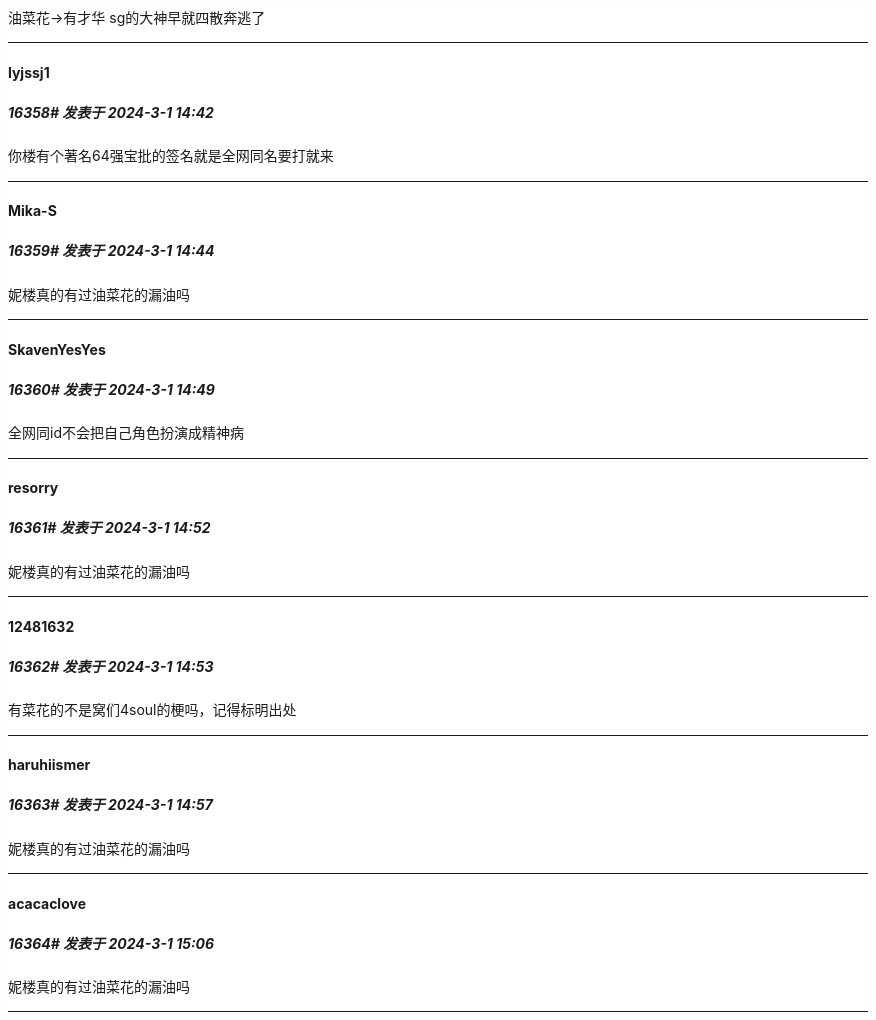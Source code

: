 油菜花→有才华 sg的大神早就四散奔逃了

*****

####  lyjssj1  
##### 16358#       发表于 2024-3-1 14:42

你楼有个著名64强宝批的签名就是全网同名要打就来


*****

####  Mika-S  
##### 16359#       发表于 2024-3-1 14:44

妮楼真的有过油菜花的漏油吗


*****

####  SkavenYesYes  
##### 16360#       发表于 2024-3-1 14:49

全网同id不会把自己角色扮演成精神病


*****

####  resorry  
##### 16361#       发表于 2024-3-1 14:52

妮楼真的有过油菜花的漏油吗

*****

####  12481632  
##### 16362#       发表于 2024-3-1 14:53

有菜花的不是窝们4soul的梗吗，记得标明出处


*****

####  haruhiismer  
##### 16363#       发表于 2024-3-1 14:57

妮楼真的有过油菜花的漏油吗


*****

####  acacaclove  
##### 16364#       发表于 2024-3-1 15:06

妮楼真的有过油菜花的漏油吗

*****
